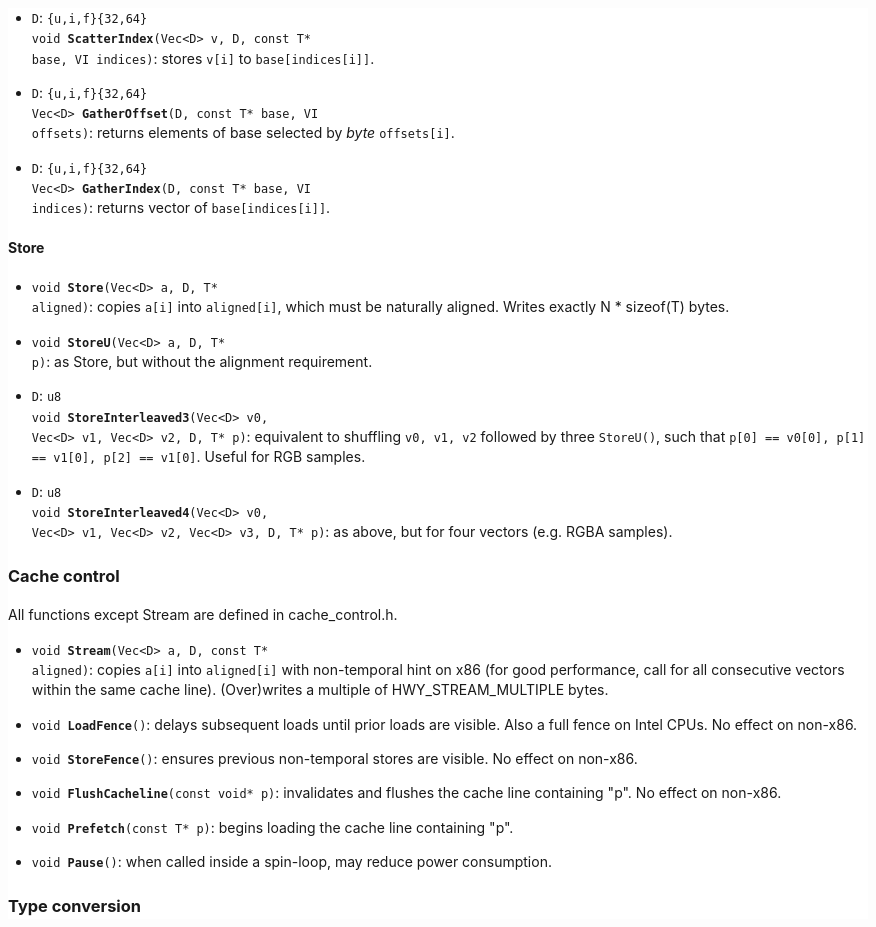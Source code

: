 *   `D`: `{u,i,f}{32,64}` \
    <code>void **ScatterIndex**(Vec&lt;D&gt; v, D, const T* base, VI
    indices)</code>: stores `v[i]` to `base[indices[i]]`.

*   `D`: `{u,i,f}{32,64}` \
    <code>Vec&lt;D&gt; **GatherOffset**(D, const T* base, VI offsets)</code>:
    returns elements of base selected by *byte* `offsets[i]`.

*   `D`: `{u,i,f}{32,64}` \
    <code>Vec&lt;D&gt; **GatherIndex**(D, const T* base, VI indices)</code>:
    returns vector of `base[indices[i]]`.

#### Store

*   <code>void **Store**(Vec&lt;D&gt; a, D, T* aligned)</code>: copies `a[i]`
    into `aligned[i]`, which must be naturally aligned. Writes exactly N *
    sizeof(T) bytes.
*   <code>void **StoreU**(Vec&lt;D&gt; a, D, T* p)</code>: as Store, but without
    the alignment requirement.

*   `D`: `u8` \
    <code>void **StoreInterleaved3**(Vec&lt;D&gt; v0, Vec&lt;D&gt; v1,
    Vec&lt;D&gt; v2, D, T* p)</code>: equivalent to shuffling `v0, v1, v2`
    followed by three `StoreU()`, such that `p[0] == v0[0], p[1] == v1[0],
    p[2] == v1[0]`. Useful for RGB samples.

*   `D`: `u8` \
    <code>void **StoreInterleaved4**(Vec&lt;D&gt; v0, Vec&lt;D&gt; v1,
    Vec&lt;D&gt; v2, Vec&lt;D&gt; v3, D, T* p)</code>: as above, but for four
    vectors (e.g. RGBA samples).

### Cache control

All functions except Stream are defined in cache_control.h.

*   <code>void **Stream**(Vec&lt;D&gt; a, D, const T* aligned)</code>: copies
    `a[i]` into `aligned[i]` with non-temporal hint on x86 (for good
    performance, call for all consecutive vectors within the same cache line).
    (Over)writes a multiple of HWY_STREAM_MULTIPLE bytes.

*   <code>void **LoadFence**()</code>: delays subsequent loads until prior loads
    are visible. Also a full fence on Intel CPUs. No effect on non-x86.

*   <code>void **StoreFence**()</code>: ensures previous non-temporal stores are
    visible. No effect on non-x86.

*   <code>void **FlushCacheline**(const void* p)</code>: invalidates and flushes
    the cache line containing "p". No effect on non-x86.

*   <code>void **Prefetch**(const T* p)</code>: begins loading the cache line
    containing "p".

*   <code>void **Pause**()</code>: when called inside a spin-loop, may reduce
    power consumption.

### Type conversion
